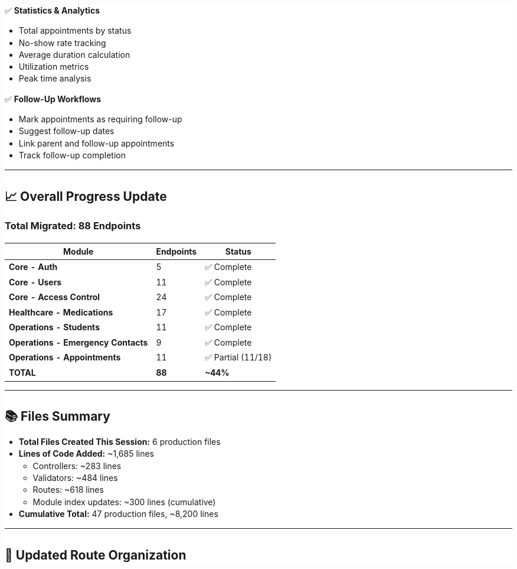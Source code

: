 ✅ **Statistics & Analytics**
- Total appointments by status
- No-show rate tracking
- Average duration calculation
- Utilization metrics
- Peak time analysis

✅ **Follow-Up Workflows**
- Mark appointments as requiring follow-up
- Suggest follow-up dates
- Link parent and follow-up appointments
- Track follow-up completion

---

## 📈 **Overall Progress Update**

### **Total Migrated: 88 Endpoints**

| Module | Endpoints | Status |
|--------|-----------|--------|
| **Core - Auth** | 5 | ✅ Complete |
| **Core - Users** | 11 | ✅ Complete |
| **Core - Access Control** | 24 | ✅ Complete |
| **Healthcare - Medications** | 17 | ✅ Complete |
| **Operations - Students** | 11 | ✅ Complete |
| **Operations - Emergency Contacts** | 9 | ✅ Complete |
| **Operations - Appointments** | 11 | ✅ Partial (11/18) |
| **TOTAL** | **88** | **~44%** |

---

## 📚 **Files Summary**

- **Total Files Created This Session:** 6 production files
- **Lines of Code Added:** ~1,685 lines
  - Controllers: ~283 lines
  - Validators: ~484 lines
  - Routes: ~618 lines
  - Module index updates: ~300 lines (cumulative)
- **Cumulative Total:** 47 production files, ~8,200 lines

---

## 🎨 **Updated Route Organization**
